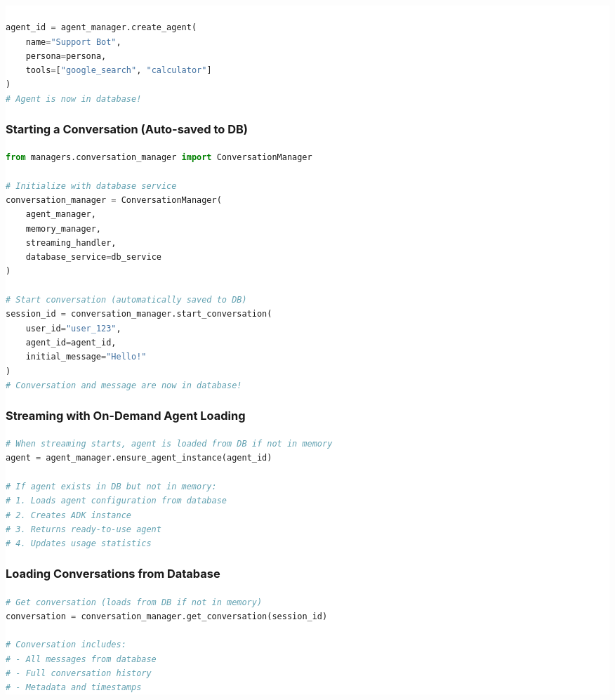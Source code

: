 ```python

agent_id = agent_manager.create_agent(
    name="Support Bot",
    persona=persona,
    tools=["google_search", "calculator"]
)
# Agent is now in database!
```

### Starting a Conversation (Auto-saved to DB)

```python
from managers.conversation_manager import ConversationManager

# Initialize with database service
conversation_manager = ConversationManager(
    agent_manager,
    memory_manager,
    streaming_handler,
    database_service=db_service
)

# Start conversation (automatically saved to DB)
session_id = conversation_manager.start_conversation(
    user_id="user_123",
    agent_id=agent_id,
    initial_message="Hello!"
)
# Conversation and message are now in database!
```

### Streaming with On-Demand Agent Loading

```python
# When streaming starts, agent is loaded from DB if not in memory
agent = agent_manager.ensure_agent_instance(agent_id)

# If agent exists in DB but not in memory:
# 1. Loads agent configuration from database
# 2. Creates ADK instance
# 3. Returns ready-to-use agent
# 4. Updates usage statistics
```

### Loading Conversations from Database

```python
# Get conversation (loads from DB if not in memory)
conversation = conversation_manager.get_conversation(session_id)

# Conversation includes:
# - All messages from database
# - Full conversation history
# - Metadata and timestamps
```
